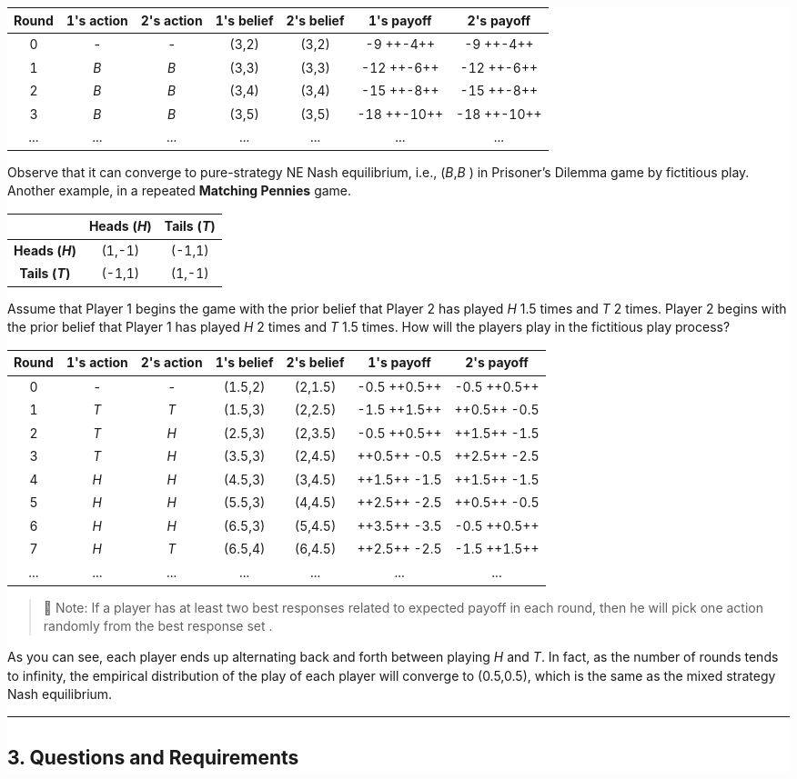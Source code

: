 | Round | 1's action | 2's action | 1's belief | 2's belief | 1's payoff  | 2's payoff  |
|:-----:|:----------:|:----------:|:----------:|:----------:|:-----------:|:-----------:|
|   0   |     -      |     -      |   (3,2)    |   (3,2)    |  -9 ++-4++  |  -9 ++-4++  |
|   1   |    $B$     |    $B$     |   (3,3)    |   (3,3)    | -12 ++-6++  | -12 ++-6++  |
|   2   |    $B$     |    $B$     |   (3,4)    |   (3,4)    | -15 ++-8++  | -15 ++-8++  |
|   3   |    $B$     |    $B$     |   (3,5)    |   (3,5)    | -18 ++-10++ | -18 ++-10++ |
|  ...  |    ...     |    ...     |    ...     |    ...     |     ...     |     ...     |

Observe that it can converge to pure-strategy NE Nash equilibrium, i.e., ($B$,$B$ ) in Prisoner’s Dilemma game by fictitious play. Another example, in a repeated **Matching Pennies** game.

|                 | Heads ($H$) | Tails ($T$) |
|:---------------:|:-----------:|:-----------:|
| **Heads ($H$)** |   (1,-1)    |   (-1,1)    |
| **Tails ($T$)** |   (-1,1)    |   (1,-1)    |

Assume that Player 1 begins the game with the prior belief that Player 2 has played $H$ 1.5 times and $T$ 2 times. Player 2 begins with the prior belief that Player 1 has played $H$ 2 times and $T$ 1.5 times. How will the players play in the fictitious play process?

| Round | 1's action | 2's action | 1's belief | 2's belief |  1's payoff  |  2's payoff   |
|:-----:|:----------:|:----------:|:----------:|:----------:|:------------:|:-------------:|
|   0   |     -      |     -      |  (1.5,2)   |  (2,1.5)   | -0.5 ++0.5++ | -0.5 ++0.5++ |
|   1   |    $T$     |    $T$     |  (1.5,3)   |  (2,2.5)   | -1.5 ++1.5++ | ++0.5++ -0.5  |
|   2   |    $T$     |    $H$     |  (2.5,3)   |  (2,3.5)   | -0.5 ++0.5++ | ++1.5++ -1.5  |
|   3   |    $T$     |    $H$     |  (3.5,3)   |  (2,4.5)   | ++0.5++ -0.5 | ++2.5++ -2.5  |
|   4   |    $H$     |    $H$     |  (4.5,3)   |  (3,4.5)   | ++1.5++ -1.5 | ++1.5++ -1.5  |
|   5   |    $H$     |    $H$     |  (5.5,3)   |  (4,4.5)   | ++2.5++ -2.5 | ++0.5++ -0.5  |
|   6   |    $H$     |    $H$     |  (6.5,3)   |  (5,4.5)   | ++3.5++ -3.5 | -0.5 ++0.5++  |
|   7   |    $H$     |    $T$     |  (6.5,4)   |  (6,4.5)   | ++2.5++ -2.5 | -1.5 ++1.5++  |
|  ...  |    ...     |    ...     |    ...     |    ...     |     ...      |      ...      |

> :pencil: Note: If a player has at least two best responses related to expected payoff in each round, then he will pick one action randomly from the best response set .

As you can see, each player ends up alternating back and forth between playing $H$ and $T$. In fact, as the number of rounds tends to infinity, the empirical distribution of the play of each player will converge to (0.5,0.5), which is the same as the mixed strategy Nash equilibrium.

---
## 3. Questions and Requirements
